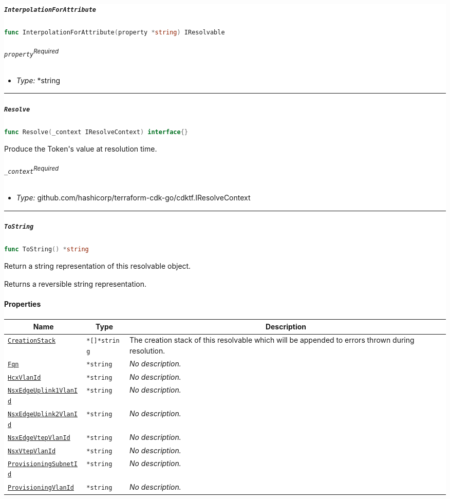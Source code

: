 ##### `InterpolationForAttribute` <a name="InterpolationForAttribute" id="rhizo-co-terraform-provider-oci.dataOciOcvpCluster.DataOciOcvpClusterNetworkConfigurationOutputReference.interpolationForAttribute"></a>

```go
func InterpolationForAttribute(property *string) IResolvable
```

###### `property`<sup>Required</sup> <a name="property" id="rhizo-co-terraform-provider-oci.dataOciOcvpCluster.DataOciOcvpClusterNetworkConfigurationOutputReference.interpolationForAttribute.parameter.property"></a>

- *Type:* *string

---

##### `Resolve` <a name="Resolve" id="rhizo-co-terraform-provider-oci.dataOciOcvpCluster.DataOciOcvpClusterNetworkConfigurationOutputReference.resolve"></a>

```go
func Resolve(_context IResolveContext) interface{}
```

Produce the Token's value at resolution time.

###### `_context`<sup>Required</sup> <a name="_context" id="rhizo-co-terraform-provider-oci.dataOciOcvpCluster.DataOciOcvpClusterNetworkConfigurationOutputReference.resolve.parameter._context"></a>

- *Type:* github.com/hashicorp/terraform-cdk-go/cdktf.IResolveContext

---

##### `ToString` <a name="ToString" id="rhizo-co-terraform-provider-oci.dataOciOcvpCluster.DataOciOcvpClusterNetworkConfigurationOutputReference.toString"></a>

```go
func ToString() *string
```

Return a string representation of this resolvable object.

Returns a reversible string representation.


#### Properties <a name="Properties" id="Properties"></a>

| **Name** | **Type** | **Description** |
| --- | --- | --- |
| <code><a href="#rhizo-co-terraform-provider-oci.dataOciOcvpCluster.DataOciOcvpClusterNetworkConfigurationOutputReference.property.creationStack">CreationStack</a></code> | <code>*[]*string</code> | The creation stack of this resolvable which will be appended to errors thrown during resolution. |
| <code><a href="#rhizo-co-terraform-provider-oci.dataOciOcvpCluster.DataOciOcvpClusterNetworkConfigurationOutputReference.property.fqn">Fqn</a></code> | <code>*string</code> | *No description.* |
| <code><a href="#rhizo-co-terraform-provider-oci.dataOciOcvpCluster.DataOciOcvpClusterNetworkConfigurationOutputReference.property.hcxVlanId">HcxVlanId</a></code> | <code>*string</code> | *No description.* |
| <code><a href="#rhizo-co-terraform-provider-oci.dataOciOcvpCluster.DataOciOcvpClusterNetworkConfigurationOutputReference.property.nsxEdgeUplink1VlanId">NsxEdgeUplink1VlanId</a></code> | <code>*string</code> | *No description.* |
| <code><a href="#rhizo-co-terraform-provider-oci.dataOciOcvpCluster.DataOciOcvpClusterNetworkConfigurationOutputReference.property.nsxEdgeUplink2VlanId">NsxEdgeUplink2VlanId</a></code> | <code>*string</code> | *No description.* |
| <code><a href="#rhizo-co-terraform-provider-oci.dataOciOcvpCluster.DataOciOcvpClusterNetworkConfigurationOutputReference.property.nsxEdgeVtepVlanId">NsxEdgeVtepVlanId</a></code> | <code>*string</code> | *No description.* |
| <code><a href="#rhizo-co-terraform-provider-oci.dataOciOcvpCluster.DataOciOcvpClusterNetworkConfigurationOutputReference.property.nsxVtepVlanId">NsxVtepVlanId</a></code> | <code>*string</code> | *No description.* |
| <code><a href="#rhizo-co-terraform-provider-oci.dataOciOcvpCluster.DataOciOcvpClusterNetworkConfigurationOutputReference.property.provisioningSubnetId">ProvisioningSubnetId</a></code> | <code>*string</code> | *No description.* |
| <code><a href="#rhizo-co-terraform-provider-oci.dataOciOcvpCluster.DataOciOcvpClusterNetworkConfigurationOutputReference.property.provisioningVlanId">ProvisioningVlanId</a></code> | <code>*string</code> | *No description.* |